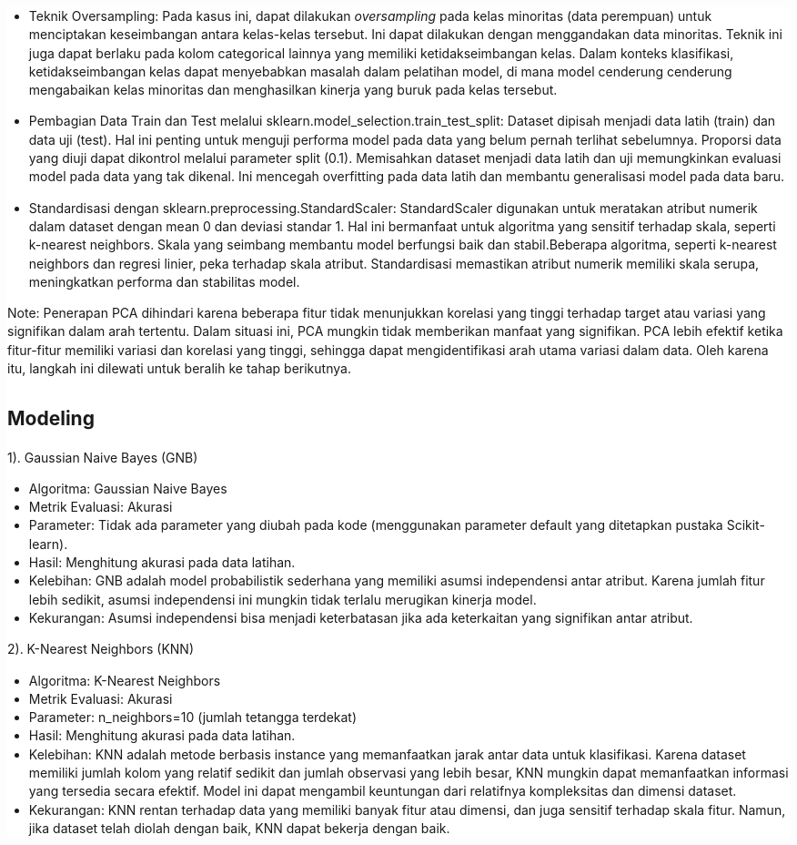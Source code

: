 - Teknik Oversampling: Pada kasus ini, dapat dilakukan *oversampling* pada kelas minoritas (data perempuan)  untuk menciptakan keseimbangan antara kelas-kelas tersebut. Ini dapat dilakukan dengan menggandakan data minoritas. Teknik ini juga dapat berlaku pada kolom categorical lainnya yang memiliki ketidakseimbangan kelas. Dalam konteks klasifikasi, ketidakseimbangan kelas dapat menyebabkan masalah dalam pelatihan model, di mana model cenderung cenderung mengabaikan kelas minoritas dan menghasilkan kinerja yang buruk pada kelas tersebut.

- Pembagian Data Train dan Test melalui sklearn.model_selection.train_test_split: Dataset dipisah menjadi data latih (train) dan data uji (test). Hal ini penting untuk menguji performa model pada data yang belum pernah terlihat sebelumnya. Proporsi data yang diuji dapat dikontrol melalui parameter split (0.1). Memisahkan dataset menjadi data latih dan uji memungkinkan evaluasi model pada data yang tak dikenal. Ini mencegah overfitting pada data latih dan membantu generalisasi model pada data baru.

- Standardisasi dengan sklearn.preprocessing.StandardScaler: StandardScaler digunakan untuk meratakan atribut numerik dalam dataset dengan mean 0 dan deviasi standar 1. Hal ini bermanfaat untuk algoritma yang sensitif terhadap skala, seperti k-nearest neighbors. Skala yang seimbang membantu model berfungsi baik dan stabil.Beberapa algoritma, seperti k-nearest neighbors dan regresi linier, peka terhadap skala atribut. Standardisasi memastikan atribut numerik memiliki skala serupa, meningkatkan performa dan stabilitas model.

Note:
Penerapan PCA dihindari karena beberapa fitur tidak menunjukkan korelasi yang tinggi terhadap target atau variasi yang signifikan dalam arah tertentu. Dalam situasi ini, PCA mungkin tidak memberikan manfaat yang signifikan. PCA lebih efektif ketika fitur-fitur memiliki variasi dan korelasi yang tinggi, sehingga dapat mengidentifikasi arah utama variasi dalam data. Oleh karena itu, langkah ini dilewati untuk beralih ke tahap berikutnya.

## Modeling
1). Gaussian Naive Bayes (GNB)
- Algoritma: Gaussian Naive Bayes
- Metrik Evaluasi: Akurasi
- Parameter: Tidak ada parameter yang diubah pada kode (menggunakan parameter default yang ditetapkan pustaka Scikit-learn).
- Hasil: Menghitung akurasi pada data latihan.
- Kelebihan: GNB adalah model probabilistik sederhana yang memiliki asumsi independensi antar atribut. Karena jumlah fitur lebih sedikit, asumsi independensi ini mungkin tidak terlalu merugikan kinerja model.
- Kekurangan: Asumsi independensi bisa menjadi keterbatasan jika ada keterkaitan yang signifikan antar atribut.

2). K-Nearest Neighbors (KNN)
- Algoritma: K-Nearest Neighbors
- Metrik Evaluasi: Akurasi
- Parameter: n_neighbors=10 (jumlah tetangga terdekat)
- Hasil: Menghitung akurasi pada data latihan.
- Kelebihan: KNN adalah metode berbasis instance yang memanfaatkan jarak antar data untuk klasifikasi. Karena dataset memiliki jumlah kolom yang relatif sedikit dan jumlah observasi yang lebih besar, KNN mungkin dapat memanfaatkan informasi yang tersedia secara efektif. Model ini dapat mengambil keuntungan dari relatifnya kompleksitas dan dimensi dataset.
- Kekurangan: KNN rentan terhadap data yang memiliki banyak fitur atau dimensi, dan juga sensitif terhadap skala fitur. Namun, jika dataset telah diolah dengan baik, KNN dapat bekerja dengan baik.
